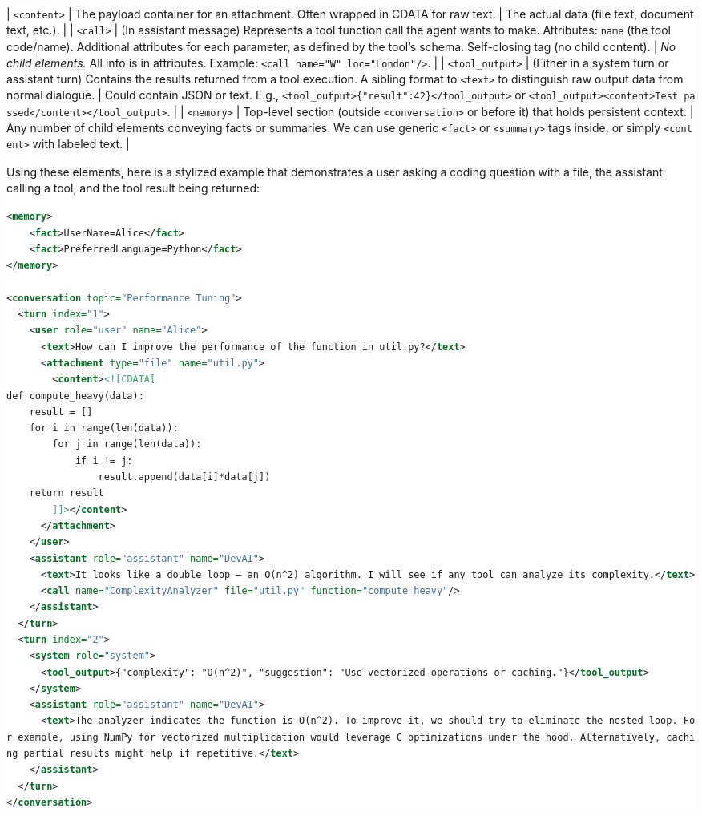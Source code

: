 | `<content>`      | The payload container for an attachment. Often wrapped in CDATA for raw text.                                                                                                                                                            | The actual data (file text, document text, etc.).                                                                                                           |
| `<call>`         | (In assistant message) Represents a tool function call the agent wants to make. Attributes: `name` (the tool code/name). Additional attributes for each parameter, as defined by the tool’s schema. Self-closing tag (no child content). | *No child elements.* All info is in attributes. Example: `<call name="W" loc="London"/>`.                                                                   |
| `<tool_output>`  | (Either in a system turn or assistant turn) Contains the results returned from a tool execution. A sibling format to `<text>` to distinguish raw output data from normal dialogue.                                                       | Could contain JSON or text. E.g., `<tool_output>{"result":42}</tool_output>` or `<tool_output><content>Test passed</content></tool_output>`.                |
| `<memory>`       | Top-level section (outside `<conversation>` or before it) that holds persistent context.                                                                                                                                                 | Any number of child elements conveying facts or summaries. We can use generic `<fact>` or `<summary>` tags inside, or simply `<content>` with labeled text. |

Using these elements, here is a stylized example that demonstrates a user asking a coding question with a file, the assistant calling a tool, and the tool result being returned:

```xml
<memory>
    <fact>UserName=Alice</fact>
    <fact>PreferredLanguage=Python</fact>
</memory>

<conversation topic="Performance Tuning">
  <turn index="1">
    <user role="user" name="Alice">
      <text>How can I improve the performance of the function in util.py?</text>
      <attachment type="file" name="util.py">
        <content><![CDATA[
def compute_heavy(data):
    result = []
    for i in range(len(data)):
        for j in range(len(data)):
            if i != j:
                result.append(data[i]*data[j])
    return result
        ]]></content>
      </attachment>
    </user>
    <assistant role="assistant" name="DevAI">
      <text>It looks like a double loop – an O(n^2) algorithm. I will see if any tool can analyze its complexity.</text>
      <call name="ComplexityAnalyzer" file="util.py" function="compute_heavy"/>
    </assistant>
  </turn>
  <turn index="2">
    <system role="system">
      <tool_output>{"complexity": "O(n^2)", "suggestion": "Use vectorized operations or caching."}</tool_output>
    </system>
    <assistant role="assistant" name="DevAI">
      <text>The analyzer indicates the function is O(n^2). To improve it, we should try to eliminate the nested loop. For example, using NumPy for vectorized multiplication would leverage C optimizations under the hood. Alternatively, caching partial results might help if repetitive.</text>
    </assistant>
  </turn>
</conversation>
```
